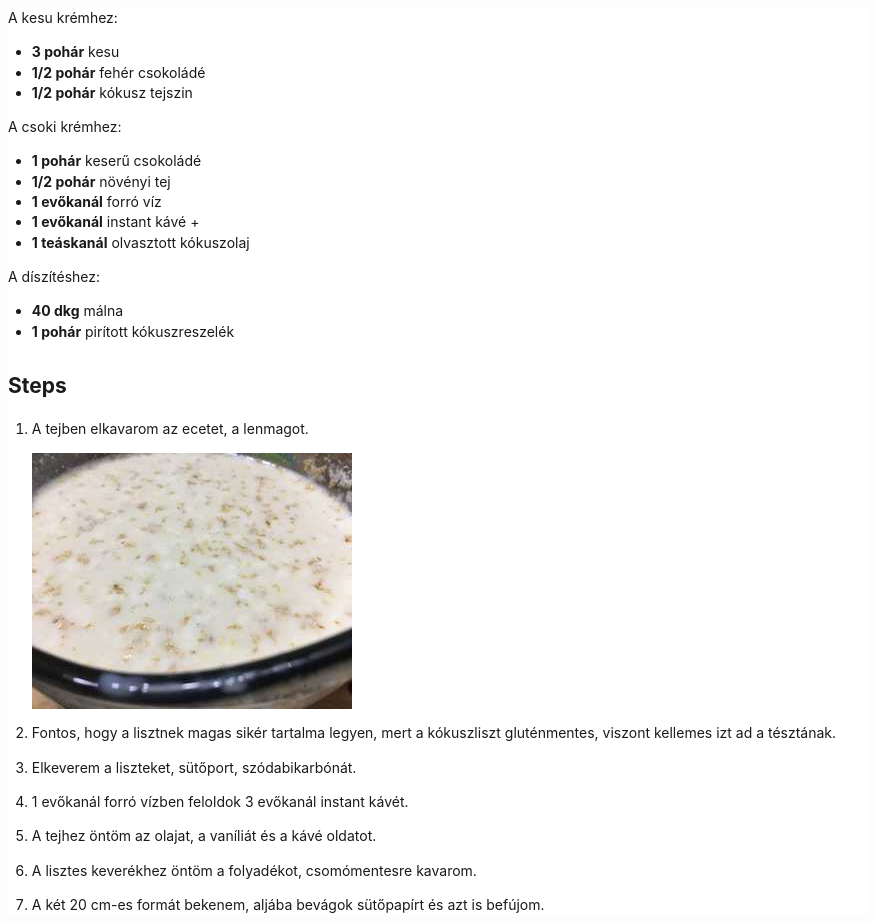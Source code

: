 A kesu krémhez:
* **3 pohár** kesu
* **1/2 pohár** fehér csokoládé
* **1/2 pohár** kókusz tejszin

A csoki krémhez:
* **1 pohár** keserű csokoládé
* **1/2 pohár** növényi tej
* **1 evőkanál** forró víz
* **1 evőkanál** instant kávé +
* **1 teáskanál** olvasztott kókuszolaj

A díszítéshez:
* **40 dkg** málna
* **1 pohár** pirított kókuszreszelék

## Steps

1. A tejben elkavarom az ecetet, a lenmagot.
 
    <p><img width="320" height="256" align="left" src="/img/full/42f42bd9161cb553116a87ccb6e9e56aa95d901d.jpg"/></p><div style="clear: both"/>

2. Fontos, hogy a lisztnek magas sikér tartalma legyen, mert a kókuszliszt gluténmentes, viszont kellemes izt ad a tésztának.
 
    <div style="clear: both"/>

3. Elkeverem a liszteket, sütőport, szódabikarbónát.
 
    <div style="clear: both"/>

4. 1 evőkanál forró vízben feloldok 3 evőkanál instant kávét.
 
    <div style="clear: both"/>

5. A tejhez öntöm az olajat, a vaníliát és a kávé oldatot.
 
    <div style="clear: both"/>

6. A lisztes keverékhez öntöm a folyadékot, csomómentesre kavarom.
 
    <div style="clear: both"/>

7. A két 20 cm-es formát bekenem, aljába bevágok sütőpapírt és azt is befújom.
 
